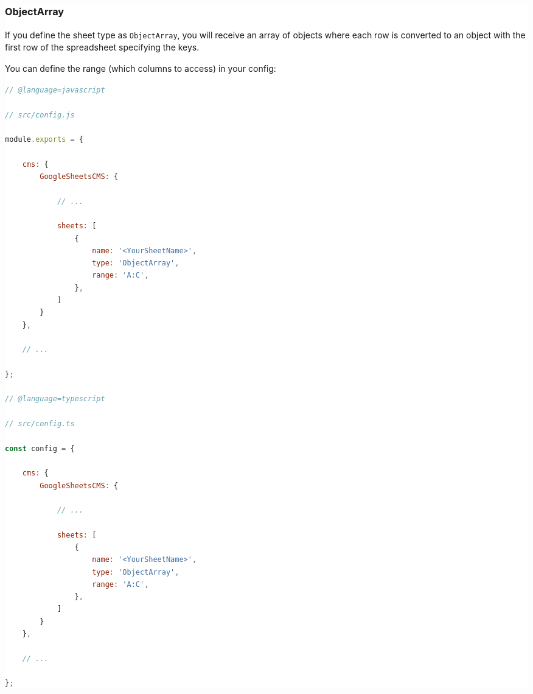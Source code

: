 ### ObjectArray

If you define the sheet type as `ObjectArray`, you will receive an array of objects where each row is converted to an object with the first row of the spreadsheet specifying the keys.

You can define the range (which columns to access) in your config:

```javascript
// @language=javascript

// src/config.js

module.exports = {
    
    cms: {
        GoogleSheetsCMS: {
            
            // ...
            
            sheets: [
                {
                    name: '<YourSheetName>',
                    type: 'ObjectArray',
                    range: 'A:C',
                },
            ]
        }
    },

    // ...

};

// @language=typescript

// src/config.ts

const config = {
    
    cms: {
        GoogleSheetsCMS: {
            
            // ...
            
            sheets: [
                {
                    name: '<YourSheetName>',
                    type: 'ObjectArray',
                    range: 'A:C',
                },
            ]
        }
    },

    // ...

};
```
